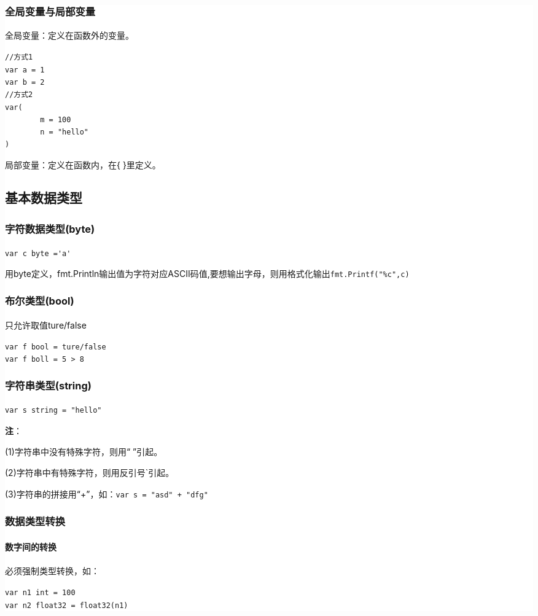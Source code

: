 ### 全局变量与局部变量

全局变量：定义在函数外的变量。

```
//方式1
var a = 1
var b = 2
//方式2
var(
		m = 100
		n = "hello"
)
```

局部变量：定义在函数内，在{ }里定义。

## 基本数据类型

### 字符数据类型(byte)

```
var c byte ='a'
```

用byte定义，fmt.Println输出值为字符对应ASCII码值,要想输出字母，则用格式化输出`fmt.Printf("%c",c)`

### 布尔类型(bool)

只允许取值ture/false

```
var f bool = ture/false
var f boll = 5 > 8  
```

### 字符串类型(string)

```
var s string = "hello"
```

**注**：

(1)字符串中没有特殊字符，则用“ ”引起。

(2)字符串中有特殊字符，则用反引号`引起。

(3)字符串的拼接用“+”，如：`var s = "asd" + "dfg"`

### 数据类型转换

#### 数字间的转换

必须强制类型转换，如：

```
var n1 int = 100
var n2 float32 = float32(n1)
```
